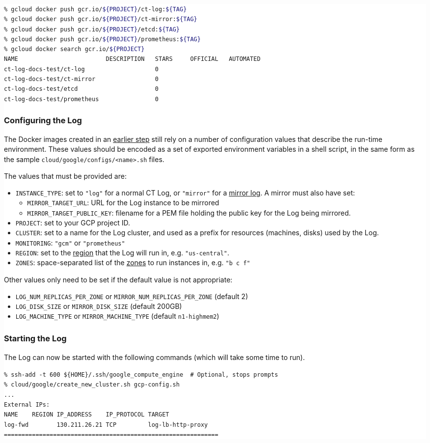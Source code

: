   ```bash
   % gcloud docker push gcr.io/${PROJECT}/ct-log:${TAG}
   % gcloud docker push gcr.io/${PROJECT}/ct-mirror:${TAG}
   % gcloud docker push gcr.io/${PROJECT}/etcd:${TAG}
   % gcloud docker push gcr.io/${PROJECT}/prometheus:${TAG}
   % gcloud docker search gcr.io/${PROJECT}
   NAME                         DESCRIPTION   STARS     OFFICIAL   AUTOMATED
   ct-log-docs-test/ct-log                    0
   ct-log-docs-test/ct-mirror                 0
   ct-log-docs-test/etcd                      0
   ct-log-docs-test/prometheus                0
   ```

### Configuring the Log

The Docker images created in an [earlier step](#image-creation) still rely on
a number of configuration values that describe the run-time environment.
These values should be encoded as a set of exported environment variables in a
shell script, in the same form as the sample `cloud/google/configs/<name>.sh`
files.

The values that must be provided are:

 - `INSTANCE_TYPE`: set to `"log"` for a normal CT Log, or `"mirror"` for a
   [mirror log](MirrorLog.md).  A mirror must also have set:
    - `MIRROR_TARGET_URL`: URL for the Log instance to be mirrored
    - `MIRROR_TARGET_PUBLIC_KEY`: filename for a PEM file holding the public key
      for the Log being mirrored.
 - `PROJECT`: set to your GCP project ID.
 - `CLUSTER`: set to a name for the Log cluster, and used as a prefix for
   resources (machines, disks) used by the Log.
 - `MONITORING`: `"gcm"` or `"prometheus"`
 - `REGION`: set to the
   [region](https://cloud.google.com/compute/docs/regions-zones/regions-zones)
   that the Log will run in, e.g. `"us-central"`.
 - `ZONES`: space-separated list of the
   [zones](https://cloud.google.com/compute/docs/regions-zones/regions-zones) to
   run instances in, e.g. `"b c f"`

Other values only need to be set if the default value is not appropriate:

 - `LOG_NUM_REPLICAS_PER_ZONE` or `MIRROR_NUM_REPLICAS_PER_ZONE` (default 2)
 - `LOG_DISK_SIZE` or `MIRROR_DISK_SIZE` (default 200GB)
 - `LOG_MACHINE_TYPE` or `MIRROR_MACHINE_TYPE` (default `n1-highmem2`)


### Starting the Log

The Log can now be started with the following commands (which will take some
time to run).

```console
% ssh-add -t 600 ${HOME}/.ssh/google_compute_engine  # Optional, stops prompts
% cloud/google/create_new_cluster.sh gcp-config.sh
...
External IPs:
NAME    REGION IP_ADDRESS    IP_PROTOCOL TARGET
log-fwd        130.211.26.21 TCP         log-lb-http-proxy
=============================================================
```
